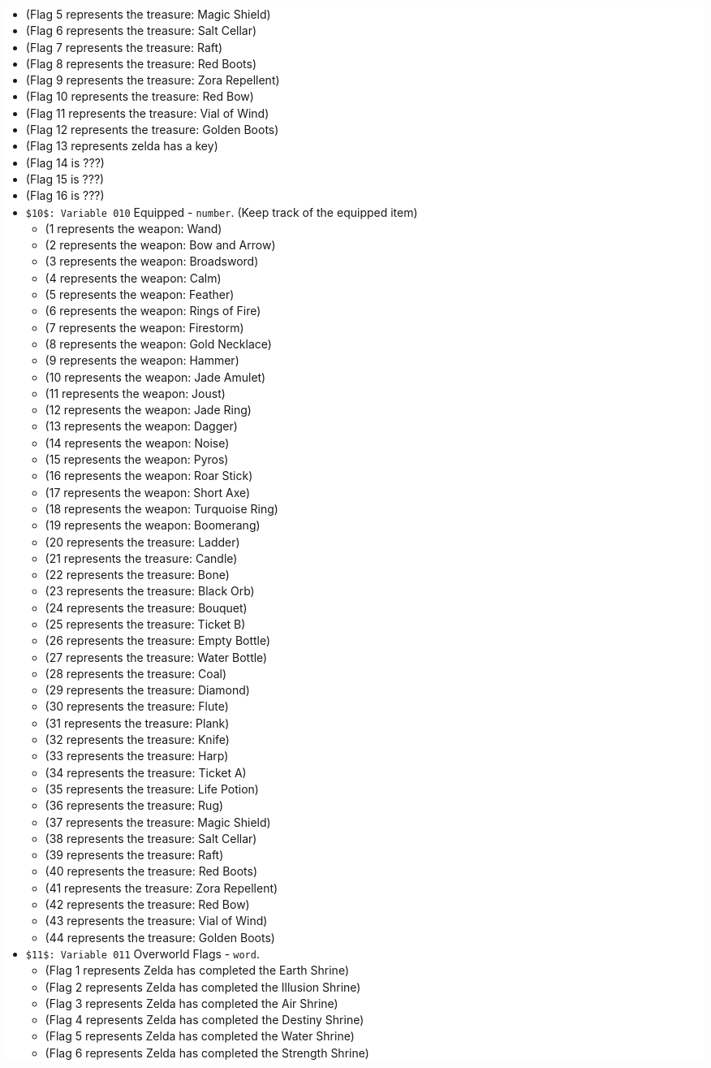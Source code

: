   * (Flag 5 represents the treasure: Magic Shield)
  * (Flag 6 represents the treasure: Salt Cellar)
  * (Flag 7 represents the treasure: Raft)
  * (Flag 8 represents the treasure: Red Boots)
  * (Flag 9 represents the treasure: Zora Repellent)
  * (Flag 10 represents the treasure: Red Bow)
  * (Flag 11 represents the treasure: Vial of Wind)
  * (Flag 12 represents the treasure: Golden Boots)
  * (Flag 13 represents zelda has a key)
  * (Flag 14 is ???)
  * (Flag 15 is ???)
  * (Flag 16 is ???)
* `$10$: Variable 010` Equipped - `number`. (Keep track of the equipped item)
  * (1 represents the weapon: Wand)
  * (2 represents the weapon: Bow and Arrow)
  * (3 represents the weapon: Broadsword)
  * (4 represents the weapon: Calm)
  * (5 represents the weapon: Feather)
  * (6 represents the weapon: Rings of Fire)
  * (7 represents the weapon: Firestorm)
  * (8 represents the weapon: Gold Necklace)
  * (9 represents the weapon: Hammer)
  * (10 represents the weapon: Jade Amulet)
  * (11 represents the weapon: Joust)
  * (12 represents the weapon: Jade Ring)
  * (13 represents the weapon: Dagger)
  * (14 represents the weapon: Noise)
  * (15 represents the weapon: Pyros)
  * (16 represents the weapon: Roar Stick)
  * (17 represents the weapon: Short Axe)
  * (18 represents the weapon: Turquoise Ring)
  * (19 represents the weapon: Boomerang)
  * (20 represents the treasure: Ladder)
  * (21 represents the treasure: Candle)
  * (22 represents the treasure: Bone)
  * (23 represents the treasure: Black Orb)
  * (24 represents the treasure: Bouquet)
  * (25 represents the treasure: Ticket B)
  * (26 represents the treasure: Empty Bottle)
  * (27 represents the treasure: Water Bottle)
  * (28 represents the treasure: Coal)
  * (29 represents the treasure: Diamond)
  * (30 represents the treasure: Flute)
  * (31 represents the treasure: Plank)
  * (32 represents the treasure: Knife)
  * (33 represents the treasure: Harp)
  * (34 represents the treasure: Ticket A)
  * (35 represents the treasure: Life Potion)
  * (36 represents the treasure: Rug)
  * (37 represents the treasure: Magic Shield)
  * (38 represents the treasure: Salt Cellar)
  * (39 represents the treasure: Raft)
  * (40 represents the treasure: Red Boots)
  * (41 represents the treasure: Zora Repellent)
  * (42 represents the treasure: Red Bow)
  * (43 represents the treasure: Vial of Wind)
  * (44 represents the treasure: Golden Boots)
* `$11$: Variable 011` Overworld Flags - `word`.
  * (Flag 1 represents Zelda has completed the Earth Shrine)
  * (Flag 2 represents Zelda has completed the Illusion Shrine)
  * (Flag 3 represents Zelda has completed the Air Shrine)
  * (Flag 4 represents Zelda has completed the Destiny Shrine)
  * (Flag 5 represents Zelda has completed the Water Shrine)
  * (Flag 6 represents Zelda has completed the Strength Shrine)